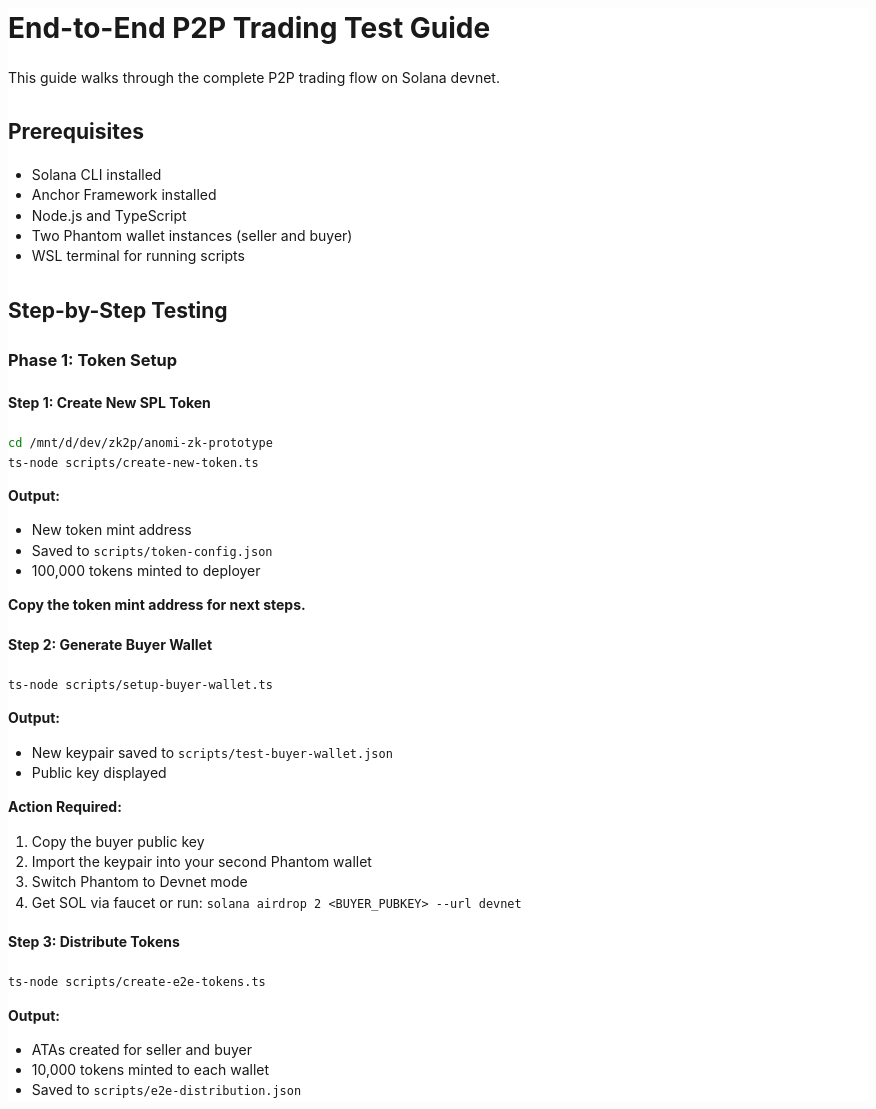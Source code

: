 # End-to-End P2P Trading Test Guide

This guide walks through the complete P2P trading flow on Solana devnet.

## Prerequisites

- Solana CLI installed
- Anchor Framework installed
- Node.js and TypeScript
- Two Phantom wallet instances (seller and buyer)
- WSL terminal for running scripts

## Step-by-Step Testing

### Phase 1: Token Setup

#### Step 1: Create New SPL Token
```bash
cd /mnt/d/dev/zk2p/anomi-zk-prototype
ts-node scripts/create-new-token.ts
```

**Output:**
- New token mint address
- Saved to `scripts/token-config.json`
- 100,000 tokens minted to deployer

**Copy the token mint address for next steps.**

#### Step 2: Generate Buyer Wallet
```bash
ts-node scripts/setup-buyer-wallet.ts
```

**Output:**
- New keypair saved to `scripts/test-buyer-wallet.json`
- Public key displayed

**Action Required:**
1. Copy the buyer public key
2. Import the keypair into your second Phantom wallet
3. Switch Phantom to Devnet mode
4. Get SOL via faucet or run: `solana airdrop 2 <BUYER_PUBKEY> --url devnet`

#### Step 3: Distribute Tokens
```bash
ts-node scripts/create-e2e-tokens.ts
```

**Output:**
- ATAs created for seller and buyer
- 10,000 tokens minted to each wallet
- Saved to `scripts/e2e-distribution.json`
